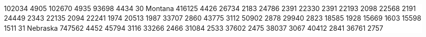    <td style="text-align:right;"> 102034 </td>
   <td style="text-align:right;"> 4905 </td>
   <td style="text-align:right;"> 102670 </td>
   <td style="text-align:right;"> 4935 </td>
   <td style="text-align:right;"> 93698 </td>
   <td style="text-align:right;"> 4434 </td>
  </tr>
  <tr>
   <td style="text-align:left;"> 30 </td>
   <td style="text-align:left;"> Montana </td>
   <td style="text-align:right;"> 416125 </td>
   <td style="text-align:right;"> 4426 </td>
   <td style="text-align:right;"> 26734 </td>
   <td style="text-align:right;"> 2183 </td>
   <td style="text-align:right;"> 24786 </td>
   <td style="text-align:right;"> 2391 </td>
   <td style="text-align:right;"> 22330 </td>
   <td style="text-align:right;"> 2391 </td>
   <td style="text-align:right;"> 22193 </td>
   <td style="text-align:right;"> 2098 </td>
   <td style="text-align:right;"> 22568 </td>
   <td style="text-align:right;"> 2191 </td>
   <td style="text-align:right;"> 24449 </td>
   <td style="text-align:right;"> 2343 </td>
   <td style="text-align:right;"> 22135 </td>
   <td style="text-align:right;"> 2094 </td>
   <td style="text-align:right;"> 22241 </td>
   <td style="text-align:right;"> 1974 </td>
   <td style="text-align:right;"> 20513 </td>
   <td style="text-align:right;"> 1987 </td>
   <td style="text-align:right;"> 33707 </td>
   <td style="text-align:right;"> 2860 </td>
   <td style="text-align:right;"> 43775 </td>
   <td style="text-align:right;"> 3112 </td>
   <td style="text-align:right;"> 50902 </td>
   <td style="text-align:right;"> 2878 </td>
   <td style="text-align:right;"> 29940 </td>
   <td style="text-align:right;"> 2823 </td>
   <td style="text-align:right;"> 18585 </td>
   <td style="text-align:right;"> 1928 </td>
   <td style="text-align:right;"> 15669 </td>
   <td style="text-align:right;"> 1603 </td>
   <td style="text-align:right;"> 15598 </td>
   <td style="text-align:right;"> 1511 </td>
  </tr>
  <tr>
   <td style="text-align:left;"> 31 </td>
   <td style="text-align:left;"> Nebraska </td>
   <td style="text-align:right;"> 747562 </td>
   <td style="text-align:right;"> 4452 </td>
   <td style="text-align:right;"> 45794 </td>
   <td style="text-align:right;"> 3116 </td>
   <td style="text-align:right;"> 33266 </td>
   <td style="text-align:right;"> 2466 </td>
   <td style="text-align:right;"> 31084 </td>
   <td style="text-align:right;"> 2533 </td>
   <td style="text-align:right;"> 37602 </td>
   <td style="text-align:right;"> 2475 </td>
   <td style="text-align:right;"> 38037 </td>
   <td style="text-align:right;"> 3067 </td>
   <td style="text-align:right;"> 40412 </td>
   <td style="text-align:right;"> 2841 </td>
   <td style="text-align:right;"> 36761 </td>
   <td style="text-align:right;"> 2757 </td>